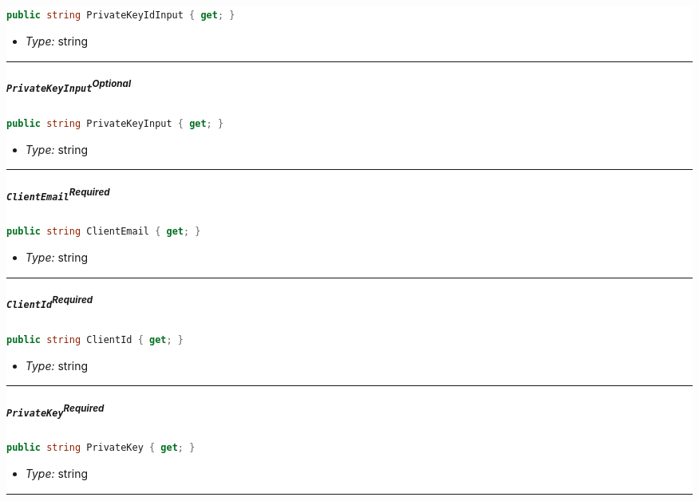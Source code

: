 ```csharp
public string PrivateKeyIdInput { get; }
```

- *Type:* string

---

##### `PrivateKeyInput`<sup>Optional</sup> <a name="PrivateKeyInput" id="rhizo-co-terraform-provider-lacework.integrationGcpCfg.IntegrationGcpCfgCredentialsOutputReference.property.privateKeyInput"></a>

```csharp
public string PrivateKeyInput { get; }
```

- *Type:* string

---

##### `ClientEmail`<sup>Required</sup> <a name="ClientEmail" id="rhizo-co-terraform-provider-lacework.integrationGcpCfg.IntegrationGcpCfgCredentialsOutputReference.property.clientEmail"></a>

```csharp
public string ClientEmail { get; }
```

- *Type:* string

---

##### `ClientId`<sup>Required</sup> <a name="ClientId" id="rhizo-co-terraform-provider-lacework.integrationGcpCfg.IntegrationGcpCfgCredentialsOutputReference.property.clientId"></a>

```csharp
public string ClientId { get; }
```

- *Type:* string

---

##### `PrivateKey`<sup>Required</sup> <a name="PrivateKey" id="rhizo-co-terraform-provider-lacework.integrationGcpCfg.IntegrationGcpCfgCredentialsOutputReference.property.privateKey"></a>

```csharp
public string PrivateKey { get; }
```

- *Type:* string

---
